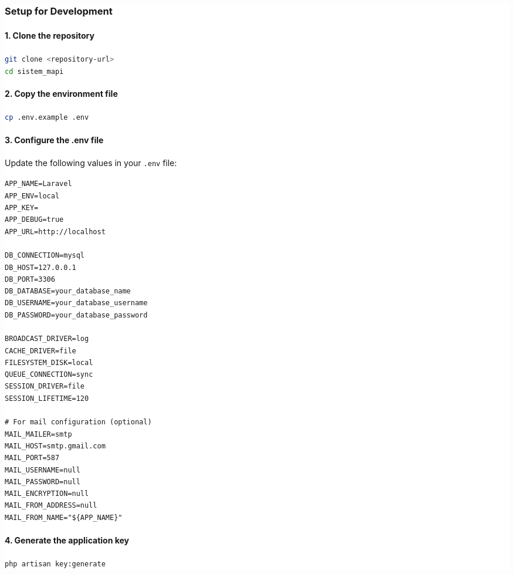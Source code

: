 ### Setup for Development

#### 1. Clone the repository
```bash
git clone <repository-url>
cd sistem_mapi
```

#### 2. Copy the environment file
```bash
cp .env.example .env
```

#### 3. Configure the .env file
Update the following values in your `.env` file:

```env
APP_NAME=Laravel
APP_ENV=local
APP_KEY=
APP_DEBUG=true
APP_URL=http://localhost

DB_CONNECTION=mysql
DB_HOST=127.0.0.1
DB_PORT=3306
DB_DATABASE=your_database_name
DB_USERNAME=your_database_username
DB_PASSWORD=your_database_password

BROADCAST_DRIVER=log
CACHE_DRIVER=file
FILESYSTEM_DISK=local
QUEUE_CONNECTION=sync
SESSION_DRIVER=file
SESSION_LIFETIME=120

# For mail configuration (optional)
MAIL_MAILER=smtp
MAIL_HOST=smtp.gmail.com
MAIL_PORT=587
MAIL_USERNAME=null
MAIL_PASSWORD=null
MAIL_ENCRYPTION=null
MAIL_FROM_ADDRESS=null
MAIL_FROM_NAME="${APP_NAME}"
```

#### 4. Generate the application key
```bash
php artisan key:generate
```

